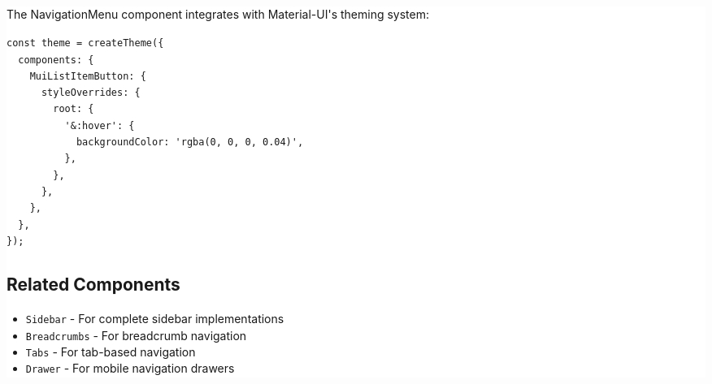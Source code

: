 The NavigationMenu component integrates with Material-UI's theming system:

```tsx
const theme = createTheme({
  components: {
    MuiListItemButton: {
      styleOverrides: {
        root: {
          '&:hover': {
            backgroundColor: 'rgba(0, 0, 0, 0.04)',
          },
        },
      },
    },
  },
});
```

## Related Components

- `Sidebar` - For complete sidebar implementations
- `Breadcrumbs` - For breadcrumb navigation
- `Tabs` - For tab-based navigation
- `Drawer` - For mobile navigation drawers
